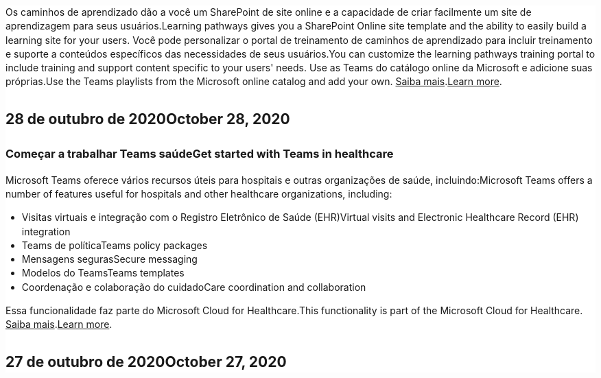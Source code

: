 <span data-ttu-id="a2cee-197">Os caminhos de aprendizado dão a você um SharePoint de site online e a capacidade de criar facilmente um site de aprendizagem para seus usuários.</span><span class="sxs-lookup"><span data-stu-id="a2cee-197">Learning pathways gives you a SharePoint Online site template and the ability to easily build a learning site for your users.</span></span> <span data-ttu-id="a2cee-198">Você pode personalizar o portal de treinamento de caminhos de aprendizado para incluir treinamento e suporte a conteúdos específicos das necessidades de seus usuários.</span><span class="sxs-lookup"><span data-stu-id="a2cee-198">You can customize the learning pathways training portal to include training and support content specific to your users' needs.</span></span> <span data-ttu-id="a2cee-199">Use as Teams do catálogo online da Microsoft e adicione suas próprias.</span><span class="sxs-lookup"><span data-stu-id="a2cee-199">Use the Teams playlists from the Microsoft online catalog and add your own.</span></span> <span data-ttu-id="a2cee-200">[Saiba mais](/microsoftteams/use-advisor-teams-roll-out#advisor-for-teams-and-microsoft-365-learning-pathways).</span><span class="sxs-lookup"><span data-stu-id="a2cee-200">[Learn more](/microsoftteams/use-advisor-teams-roll-out#advisor-for-teams-and-microsoft-365-learning-pathways).</span></span>

## <a name="october-28-2020"></a><span data-ttu-id="a2cee-201">28 de outubro de 2020</span><span class="sxs-lookup"><span data-stu-id="a2cee-201">October 28, 2020</span></span>

### <a name="get-started-with-teams-in-healthcare"></a><span data-ttu-id="a2cee-202">Começar a trabalhar Teams saúde</span><span class="sxs-lookup"><span data-stu-id="a2cee-202">Get started with Teams in healthcare</span></span>

<span data-ttu-id="a2cee-203">Microsoft Teams oferece vários recursos úteis para hospitais e outras organizações de saúde, incluindo:</span><span class="sxs-lookup"><span data-stu-id="a2cee-203">Microsoft Teams offers a number of features useful for hospitals and other healthcare organizations, including:</span></span>

- <span data-ttu-id="a2cee-204">Visitas virtuais e integração com o Registro Eletrônico de Saúde (EHR)</span><span class="sxs-lookup"><span data-stu-id="a2cee-204">Virtual visits and Electronic Healthcare Record (EHR) integration</span></span>
- <span data-ttu-id="a2cee-205">Teams de política</span><span class="sxs-lookup"><span data-stu-id="a2cee-205">Teams policy packages</span></span>
- <span data-ttu-id="a2cee-206">Mensagens seguras</span><span class="sxs-lookup"><span data-stu-id="a2cee-206">Secure messaging</span></span>
- <span data-ttu-id="a2cee-207">Modelos do Teams</span><span class="sxs-lookup"><span data-stu-id="a2cee-207">Teams templates</span></span>
- <span data-ttu-id="a2cee-208">Coordenação e colaboração do cuidado</span><span class="sxs-lookup"><span data-stu-id="a2cee-208">Care coordination and collaboration</span></span>

<span data-ttu-id="a2cee-209">Essa funcionalidade faz parte do Microsoft Cloud for Healthcare.</span><span class="sxs-lookup"><span data-stu-id="a2cee-209">This functionality is part of the Microsoft Cloud for Healthcare.</span></span> <span data-ttu-id="a2cee-210">[Saiba mais](/microsoftteams/expand-teams-across-your-org/healthcare/teams-in-hc).</span><span class="sxs-lookup"><span data-stu-id="a2cee-210">[Learn more](/microsoftteams/expand-teams-across-your-org/healthcare/teams-in-hc).</span></span>

## <a name="october-27-2020"></a><span data-ttu-id="a2cee-211">27 de outubro de 2020</span><span class="sxs-lookup"><span data-stu-id="a2cee-211">October 27, 2020</span></span>
